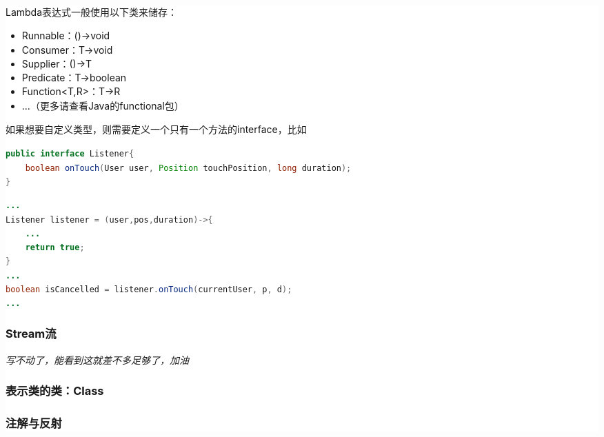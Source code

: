 Lambda表达式一般使用以下类来储存：
- Runnable：()->void
- Consumer<T>：T->void
- Supplier<T>：()->T
- Predicate<T>：T->boolean
- Function<T,R>：T->R
- ...（更多请查看Java的functional包）

如果想要自定义类型，则需要定义一个只有一个方法的interface，比如
```Java
public interface Listener{
	boolean onTouch(User user, Position touchPosition, long duration);
}
```
```Java
...
Listener listener = (user,pos,duration)->{
	...
	return true;
}
...
boolean isCancelled = listener.onTouch(currentUser, p, d);
...
```

### Stream流

*写不动了，能看到这就差不多足够了，加油*

### 表示类的类：Class<T>

### 注解与反射